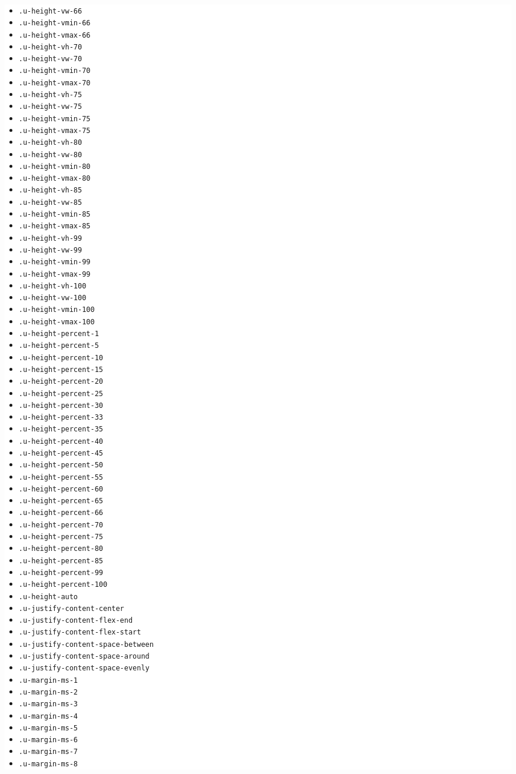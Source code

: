 - `.u-height-vw-66`
- `.u-height-vmin-66`
- `.u-height-vmax-66`
- `.u-height-vh-70`
- `.u-height-vw-70`
- `.u-height-vmin-70`
- `.u-height-vmax-70`
- `.u-height-vh-75`
- `.u-height-vw-75`
- `.u-height-vmin-75`
- `.u-height-vmax-75`
- `.u-height-vh-80`
- `.u-height-vw-80`
- `.u-height-vmin-80`
- `.u-height-vmax-80`
- `.u-height-vh-85`
- `.u-height-vw-85`
- `.u-height-vmin-85`
- `.u-height-vmax-85`
- `.u-height-vh-99`
- `.u-height-vw-99`
- `.u-height-vmin-99`
- `.u-height-vmax-99`
- `.u-height-vh-100`
- `.u-height-vw-100`
- `.u-height-vmin-100`
- `.u-height-vmax-100`
- `.u-height-percent-1`
- `.u-height-percent-5`
- `.u-height-percent-10`
- `.u-height-percent-15`
- `.u-height-percent-20`
- `.u-height-percent-25`
- `.u-height-percent-30`
- `.u-height-percent-33`
- `.u-height-percent-35`
- `.u-height-percent-40`
- `.u-height-percent-45`
- `.u-height-percent-50`
- `.u-height-percent-55`
- `.u-height-percent-60`
- `.u-height-percent-65`
- `.u-height-percent-66`
- `.u-height-percent-70`
- `.u-height-percent-75`
- `.u-height-percent-80`
- `.u-height-percent-85`
- `.u-height-percent-99`
- `.u-height-percent-100`
- `.u-height-auto`
- `.u-justify-content-center`
- `.u-justify-content-flex-end`
- `.u-justify-content-flex-start`
- `.u-justify-content-space-between`
- `.u-justify-content-space-around`
- `.u-justify-content-space-evenly`
- `.u-margin-ms-1`
- `.u-margin-ms-2`
- `.u-margin-ms-3`
- `.u-margin-ms-4`
- `.u-margin-ms-5`
- `.u-margin-ms-6`
- `.u-margin-ms-7`
- `.u-margin-ms-8`